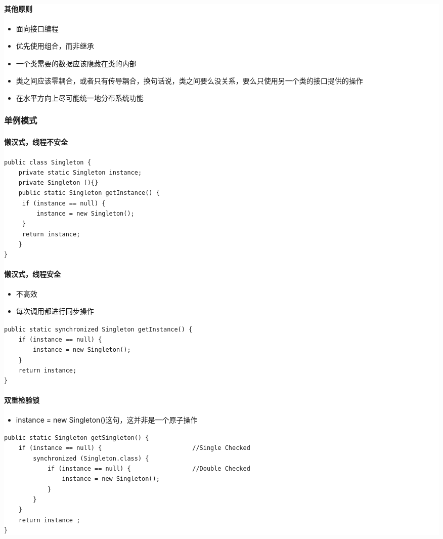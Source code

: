 #### 其他原则

* 面向接口编程

* 优先使用组合，而非继承

* 一个类需要的数据应该隐藏在类的内部

* 类之间应该零耦合，或者只有传导耦合，换句话说，类之间要么没关系，要么只使用另一个类的接口提供的操作

* 在水平方向上尽可能统一地分布系统功能

### 单例模式

#### 懒汉式，线程不安全

```
public class Singleton {
    private static Singleton instance;
    private Singleton (){}
    public static Singleton getInstance() {
     if (instance == null) {
         instance = new Singleton();
     }
     return instance;
    }
}

```

#### 懒汉式，线程安全

* 不高效

* 每次调用都进行同步操作

```
public static synchronized Singleton getInstance() {
    if (instance == null) {
        instance = new Singleton();
    }
    return instance;
}

```

#### 双重检验锁

* instance = new Singleton()这句，这并非是一个原子操作

```
public static Singleton getSingleton() {
    if (instance == null) {                         //Single Checked
        synchronized (Singleton.class) {
            if (instance == null) {                 //Double Checked
                instance = new Singleton();
            }
        }
    }
    return instance ;
}

```
